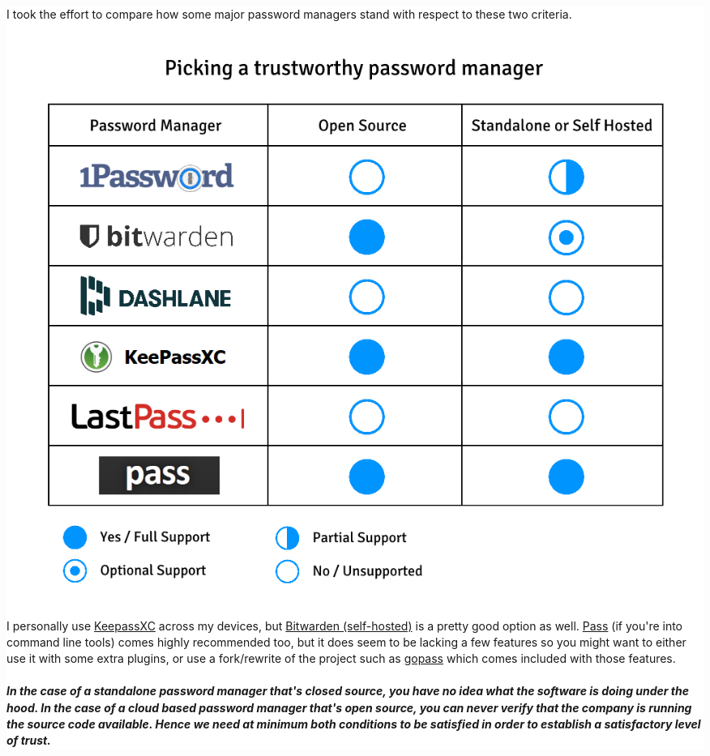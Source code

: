 I took the effort to compare how some major password managers stand with respect to these two criteria.

![](./password_managers.png)

I personally use [KeepassXC](https://keepassxc.org/) across my devices, but [Bitwarden (self-hosted)](https://help.bitwarden.com/article/install-on-premise/) is a pretty good option as well. [Pass](https://www.passwordstore.org/) (if you're into command line tools) comes highly recommended too, but it does seem to be lacking a few features so you might want to either use it with some extra plugins, or use a fork/rewrite of the project such as [gopass](https://github.com/gopasspw/gopass/) which comes included with those features.

##### In the case of a standalone password manager that's closed source, you have no idea what the software is doing under the hood. In the case of a cloud based password manager that's open source, you can never verify that the company is running the source code available. Hence we need at minimum both conditions to be satisfied in order to establish a satisfactory level of trust.
